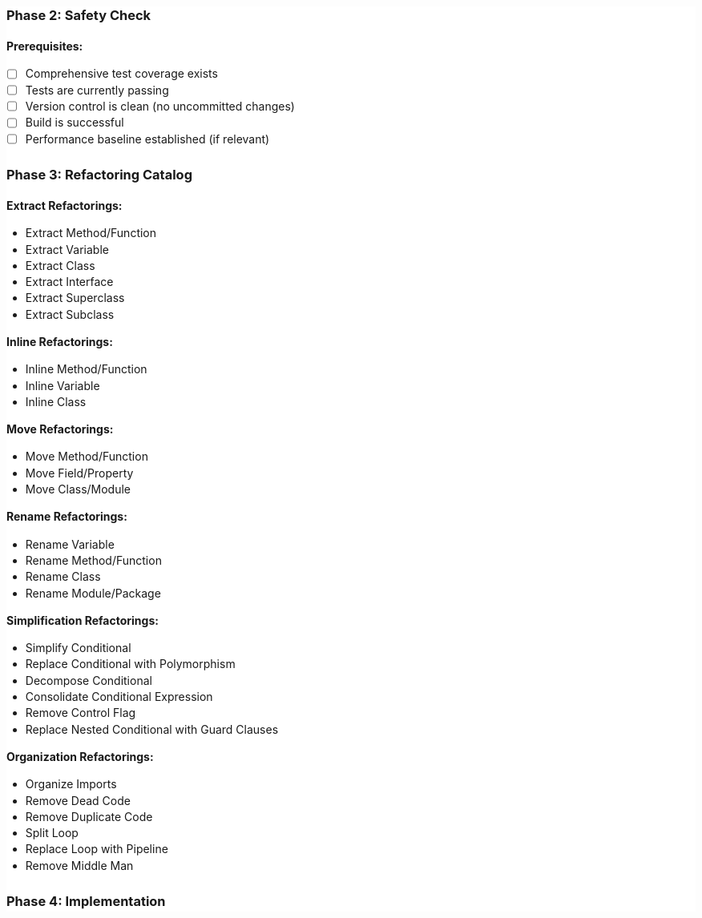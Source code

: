 ### Phase 2: Safety Check

**Prerequisites:**
- [ ] Comprehensive test coverage exists
- [ ] Tests are currently passing
- [ ] Version control is clean (no uncommitted changes)
- [ ] Build is successful
- [ ] Performance baseline established (if relevant)

### Phase 3: Refactoring Catalog

**Extract Refactorings:**
- Extract Method/Function
- Extract Variable
- Extract Class
- Extract Interface
- Extract Superclass
- Extract Subclass

**Inline Refactorings:**
- Inline Method/Function
- Inline Variable
- Inline Class

**Move Refactorings:**
- Move Method/Function
- Move Field/Property
- Move Class/Module

**Rename Refactorings:**
- Rename Variable
- Rename Method/Function
- Rename Class
- Rename Module/Package

**Simplification Refactorings:**
- Simplify Conditional
- Replace Conditional with Polymorphism
- Decompose Conditional
- Consolidate Conditional Expression
- Remove Control Flag
- Replace Nested Conditional with Guard Clauses

**Organization Refactorings:**
- Organize Imports
- Remove Dead Code
- Remove Duplicate Code
- Split Loop
- Replace Loop with Pipeline
- Remove Middle Man

### Phase 4: Implementation
